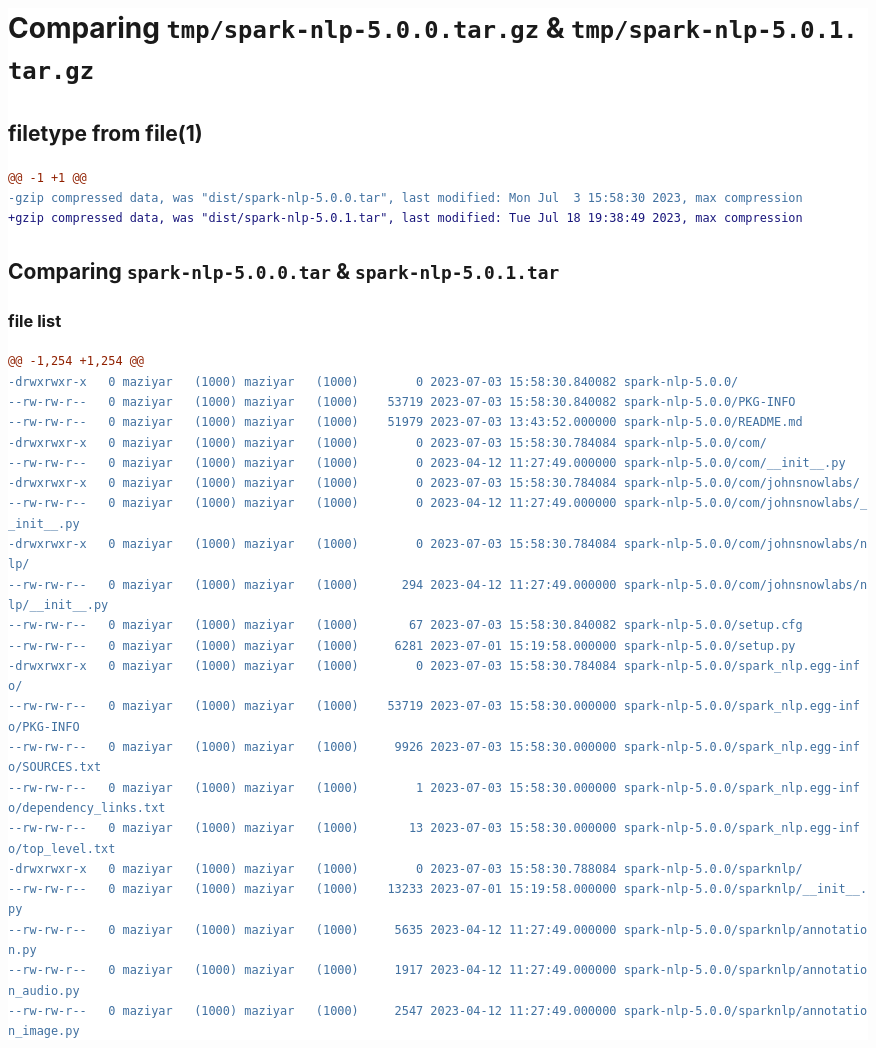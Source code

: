 # Comparing `tmp/spark-nlp-5.0.0.tar.gz` & `tmp/spark-nlp-5.0.1.tar.gz`

## filetype from file(1)

```diff
@@ -1 +1 @@
-gzip compressed data, was "dist/spark-nlp-5.0.0.tar", last modified: Mon Jul  3 15:58:30 2023, max compression
+gzip compressed data, was "dist/spark-nlp-5.0.1.tar", last modified: Tue Jul 18 19:38:49 2023, max compression
```

## Comparing `spark-nlp-5.0.0.tar` & `spark-nlp-5.0.1.tar`

### file list

```diff
@@ -1,254 +1,254 @@
-drwxrwxr-x   0 maziyar   (1000) maziyar   (1000)        0 2023-07-03 15:58:30.840082 spark-nlp-5.0.0/
--rw-rw-r--   0 maziyar   (1000) maziyar   (1000)    53719 2023-07-03 15:58:30.840082 spark-nlp-5.0.0/PKG-INFO
--rw-rw-r--   0 maziyar   (1000) maziyar   (1000)    51979 2023-07-03 13:43:52.000000 spark-nlp-5.0.0/README.md
-drwxrwxr-x   0 maziyar   (1000) maziyar   (1000)        0 2023-07-03 15:58:30.784084 spark-nlp-5.0.0/com/
--rw-rw-r--   0 maziyar   (1000) maziyar   (1000)        0 2023-04-12 11:27:49.000000 spark-nlp-5.0.0/com/__init__.py
-drwxrwxr-x   0 maziyar   (1000) maziyar   (1000)        0 2023-07-03 15:58:30.784084 spark-nlp-5.0.0/com/johnsnowlabs/
--rw-rw-r--   0 maziyar   (1000) maziyar   (1000)        0 2023-04-12 11:27:49.000000 spark-nlp-5.0.0/com/johnsnowlabs/__init__.py
-drwxrwxr-x   0 maziyar   (1000) maziyar   (1000)        0 2023-07-03 15:58:30.784084 spark-nlp-5.0.0/com/johnsnowlabs/nlp/
--rw-rw-r--   0 maziyar   (1000) maziyar   (1000)      294 2023-04-12 11:27:49.000000 spark-nlp-5.0.0/com/johnsnowlabs/nlp/__init__.py
--rw-rw-r--   0 maziyar   (1000) maziyar   (1000)       67 2023-07-03 15:58:30.840082 spark-nlp-5.0.0/setup.cfg
--rw-rw-r--   0 maziyar   (1000) maziyar   (1000)     6281 2023-07-01 15:19:58.000000 spark-nlp-5.0.0/setup.py
-drwxrwxr-x   0 maziyar   (1000) maziyar   (1000)        0 2023-07-03 15:58:30.784084 spark-nlp-5.0.0/spark_nlp.egg-info/
--rw-rw-r--   0 maziyar   (1000) maziyar   (1000)    53719 2023-07-03 15:58:30.000000 spark-nlp-5.0.0/spark_nlp.egg-info/PKG-INFO
--rw-rw-r--   0 maziyar   (1000) maziyar   (1000)     9926 2023-07-03 15:58:30.000000 spark-nlp-5.0.0/spark_nlp.egg-info/SOURCES.txt
--rw-rw-r--   0 maziyar   (1000) maziyar   (1000)        1 2023-07-03 15:58:30.000000 spark-nlp-5.0.0/spark_nlp.egg-info/dependency_links.txt
--rw-rw-r--   0 maziyar   (1000) maziyar   (1000)       13 2023-07-03 15:58:30.000000 spark-nlp-5.0.0/spark_nlp.egg-info/top_level.txt
-drwxrwxr-x   0 maziyar   (1000) maziyar   (1000)        0 2023-07-03 15:58:30.788084 spark-nlp-5.0.0/sparknlp/
--rw-rw-r--   0 maziyar   (1000) maziyar   (1000)    13233 2023-07-01 15:19:58.000000 spark-nlp-5.0.0/sparknlp/__init__.py
--rw-rw-r--   0 maziyar   (1000) maziyar   (1000)     5635 2023-04-12 11:27:49.000000 spark-nlp-5.0.0/sparknlp/annotation.py
--rw-rw-r--   0 maziyar   (1000) maziyar   (1000)     1917 2023-04-12 11:27:49.000000 spark-nlp-5.0.0/sparknlp/annotation_audio.py
--rw-rw-r--   0 maziyar   (1000) maziyar   (1000)     2547 2023-04-12 11:27:49.000000 spark-nlp-5.0.0/sparknlp/annotation_image.py
```